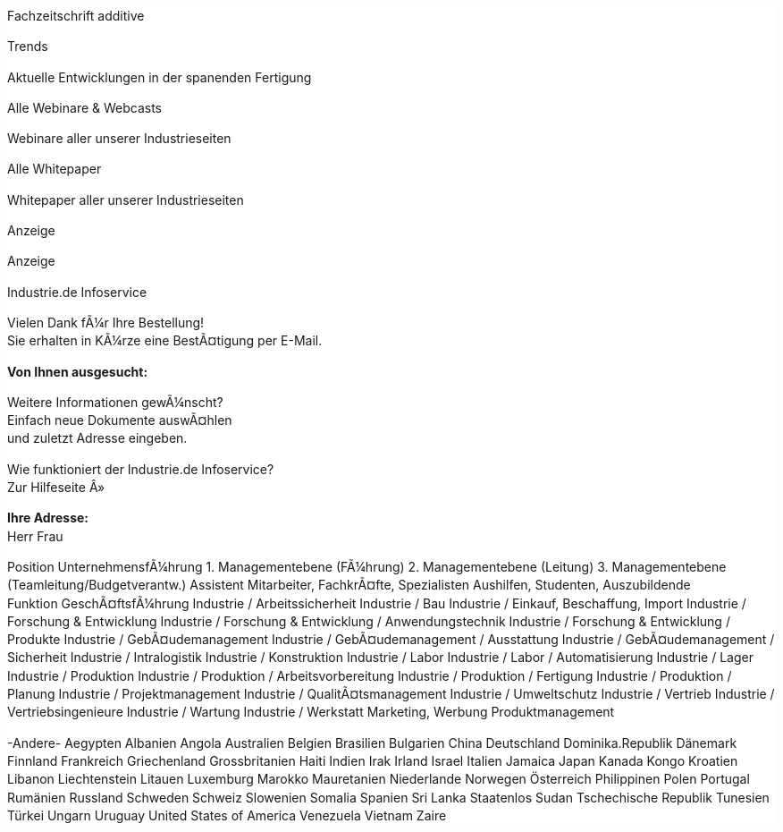 Fachzeitschrift additive

Trends

Aktuelle Entwicklungen in der spanenden Fertigung

Alle Webinare & Webcasts

Webinare aller unserer Industrieseiten

Alle Whitepaper

Whitepaper aller unserer Industrieseiten

Anzeige

Anzeige

  

Industrie.de Infoservice

Vielen Dank fÃ¼r Ihre Bestellung!  
Sie erhalten in KÃ¼rze eine BestÃ¤tigung per E-Mail.

**Von Ihnen ausgesucht:**

Weitere Informationen gewÃ¼nscht?  
Einfach neue Dokumente auswÃ¤hlen  
und zuletzt Adresse eingeben.

Wie funktioniert der Industrie.de Infoservice?  
Zur Hilfeseite Â»  

**Ihre Adresse:**  
 Herr  Frau  
  
  
  
  
  
Position UnternehmensfÃ¼hrung 1\. Managementebene (FÃ¼hrung) 2\. Managementebene (Leitung) 3\. Managementebene (Teamleitung/Budgetverantw.) Assistent Mitarbeiter, FachkrÃ¤fte, Spezialisten Aushilfen, Studenten, Auszubildende  
Funktion GeschÃ¤ftsfÃ¼hrung Industrie / Arbeitssicherheit Industrie / Bau Industrie / Einkauf, Beschaffung, Import Industrie / Forschung & Entwicklung Industrie / Forschung & Entwicklung / Anwendungstechnik Industrie / Forschung & Entwicklung / Produkte Industrie / GebÃ¤udemanagement Industrie / GebÃ¤udemanagement / Ausstattung Industrie / GebÃ¤udemanagement / Sicherheit Industrie / Intralogistik Industrie / Konstruktion Industrie / Labor Industrie / Labor / Automatisierung Industrie / Lager Industrie / Produktion Industrie / Produktion / Arbeitsvorbereitung Industrie / Produktion / Fertigung Industrie / Produktion / Planung Industrie / Projektmanagement Industrie / QualitÃ¤tsmanagement Industrie / Umweltschutz Industrie / Vertrieb Industrie / Vertriebsingenieure Industrie / Wartung Industrie / Werkstatt Marketing, Werbung Produktmanagement  
  
  
  
\-Andere- Aegypten Albanien Angola Australien Belgien Brasilien Bulgarien China Deutschland Dominika.Republik Dänemark Finnland Frankreich Griechenland Grossbritanien Haiti Indien Irak Irland Israel Italien Jamaica Japan Kanada Kongo Kroatien Libanon Liechtenstein Litauen Luxemburg Marokko Mauretanien Niederlande Norwegen Österreich Philippinen Polen Portugal Rumänien Russland Schweden Schweiz Slowenien Somalia Spanien Sri Lanka Staatenlos Sudan Tschechische Republik Tunesien Türkei Ungarn Uruguay United States of America Venezuela Vietnam Zaire   
  